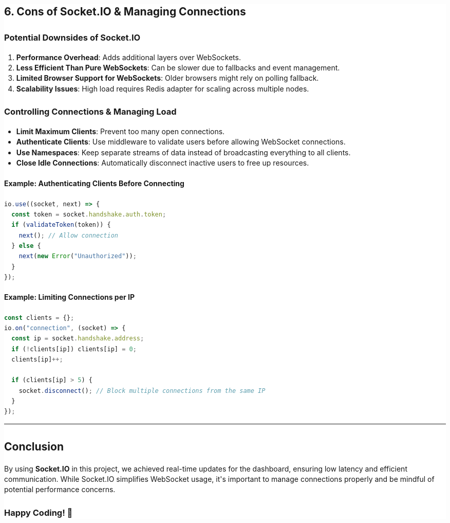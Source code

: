 
## 6. Cons of Socket.IO & Managing Connections

### **Potential Downsides of Socket.IO**
1. **Performance Overhead**: Adds additional layers over WebSockets.
2. **Less Efficient Than Pure WebSockets**: Can be slower due to fallbacks and event management.
3. **Limited Browser Support for WebSockets**: Older browsers might rely on polling fallback.
4. **Scalability Issues**: High load requires Redis adapter for scaling across multiple nodes.

### **Controlling Connections & Managing Load**
- **Limit Maximum Clients**: Prevent too many open connections.
- **Authenticate Clients**: Use middleware to validate users before allowing WebSocket connections.
- **Use Namespaces**: Keep separate streams of data instead of broadcasting everything to all clients.
- **Close Idle Connections**: Automatically disconnect inactive users to free up resources.

#### Example: **Authenticating Clients Before Connecting**
```js
io.use((socket, next) => {
  const token = socket.handshake.auth.token;
  if (validateToken(token)) {
    next(); // Allow connection
  } else {
    next(new Error("Unauthorized"));
  }
});
```

#### Example: **Limiting Connections per IP**
```js
const clients = {};
io.on("connection", (socket) => {
  const ip = socket.handshake.address;
  if (!clients[ip]) clients[ip] = 0;
  clients[ip]++;

  if (clients[ip] > 5) {
    socket.disconnect(); // Block multiple connections from the same IP
  }
});
```

---

## Conclusion
By using **Socket.IO** in this project, we achieved real-time updates for the dashboard, ensuring low latency and efficient communication. While Socket.IO simplifies WebSocket usage, it's important to manage connections properly and be mindful of potential performance concerns.


### Happy Coding! 🎉

